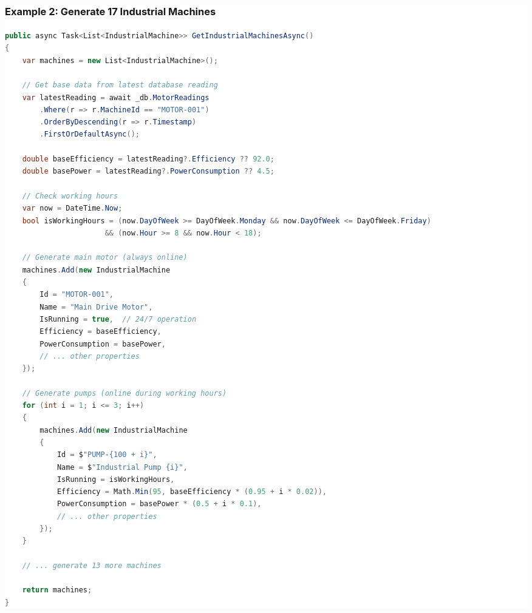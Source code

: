 ### Example 2: Generate 17 Industrial Machines

```csharp
public async Task<List<IndustrialMachine>> GetIndustrialMachinesAsync()
{
    var machines = new List<IndustrialMachine>();

    // Get base data from latest database reading
    var latestReading = await _db.MotorReadings
        .Where(r => r.MachineId == "MOTOR-001")
        .OrderByDescending(r => r.Timestamp)
        .FirstOrDefaultAsync();

    double baseEfficiency = latestReading?.Efficiency ?? 92.0;
    double basePower = latestReading?.PowerConsumption ?? 4.5;

    // Check working hours
    var now = DateTime.Now;
    bool isWorkingHours = (now.DayOfWeek >= DayOfWeek.Monday && now.DayOfWeek <= DayOfWeek.Friday)
                       && (now.Hour >= 8 && now.Hour < 18);

    // Generate main motor (always online)
    machines.Add(new IndustrialMachine
    {
        Id = "MOTOR-001",
        Name = "Main Drive Motor",
        IsRunning = true,  // 24/7 operation
        Efficiency = baseEfficiency,
        PowerConsumption = basePower,
        // ... other properties
    });

    // Generate pumps (online during working hours)
    for (int i = 1; i <= 3; i++)
    {
        machines.Add(new IndustrialMachine
        {
            Id = $"PUMP-{100 + i}",
            Name = $"Industrial Pump {i}",
            IsRunning = isWorkingHours,
            Efficiency = Math.Min(95, baseEfficiency * (0.95 + i * 0.02)),
            PowerConsumption = basePower * (0.5 + i * 0.1),
            // ... other properties
        });
    }

    // ... generate 13 more machines

    return machines;
}
```
